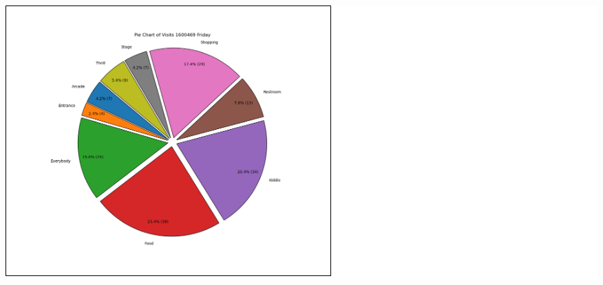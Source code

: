<img src="E1-figures/visits_1600469_fri.png" style="max-width:98vw;height:28rem;border:thin solid black">
